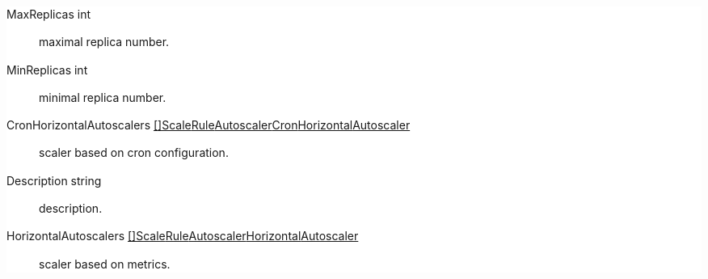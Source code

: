 </dd><dt class="property-required"
            title="Required">
        <span id="maxreplicas_go">
<a data-swiftype-name="resource-property" data-swiftype-type="text" href="#maxreplicas_go" style="color: inherit; text-decoration: inherit;">Max<wbr>Replicas</a>
</span>
        <span class="property-indicator"></span>
        <span class="property-type">int</span>
    </dt>
    <dd><p>maximal replica number.</p>
</dd><dt class="property-required"
            title="Required">
        <span id="minreplicas_go">
<a data-swiftype-name="resource-property" data-swiftype-type="text" href="#minreplicas_go" style="color: inherit; text-decoration: inherit;">Min<wbr>Replicas</a>
</span>
        <span class="property-indicator"></span>
        <span class="property-type">int</span>
    </dt>
    <dd><p>minimal replica number.</p>
</dd><dt class="property-optional"
            title="Optional">
        <span id="cronhorizontalautoscalers_go">
<a data-swiftype-name="resource-property" data-swiftype-type="text" href="#cronhorizontalautoscalers_go" style="color: inherit; text-decoration: inherit;">Cron<wbr>Horizontal<wbr>Autoscalers</a>
</span>
        <span class="property-indicator"></span>
        <span class="property-type"><a href="#scaleruleautoscalercronhorizontalautoscaler">[]Scale<wbr>Rule<wbr>Autoscaler<wbr>Cron<wbr>Horizontal<wbr>Autoscaler</a></span>
    </dt>
    <dd><p>scaler based on cron configuration.</p>
</dd><dt class="property-optional"
            title="Optional">
        <span id="description_go">
<a data-swiftype-name="resource-property" data-swiftype-type="text" href="#description_go" style="color: inherit; text-decoration: inherit;">Description</a>
</span>
        <span class="property-indicator"></span>
        <span class="property-type">string</span>
    </dt>
    <dd><p>description.</p>
</dd><dt class="property-optional"
            title="Optional">
        <span id="horizontalautoscalers_go">
<a data-swiftype-name="resource-property" data-swiftype-type="text" href="#horizontalautoscalers_go" style="color: inherit; text-decoration: inherit;">Horizontal<wbr>Autoscalers</a>
</span>
        <span class="property-indicator"></span>
        <span class="property-type"><a href="#scaleruleautoscalerhorizontalautoscaler">[]Scale<wbr>Rule<wbr>Autoscaler<wbr>Horizontal<wbr>Autoscaler</a></span>
    </dt>
    <dd><p>scaler based on metrics.</p>
</dd></dl>
</pulumi-choosable>
</div>
